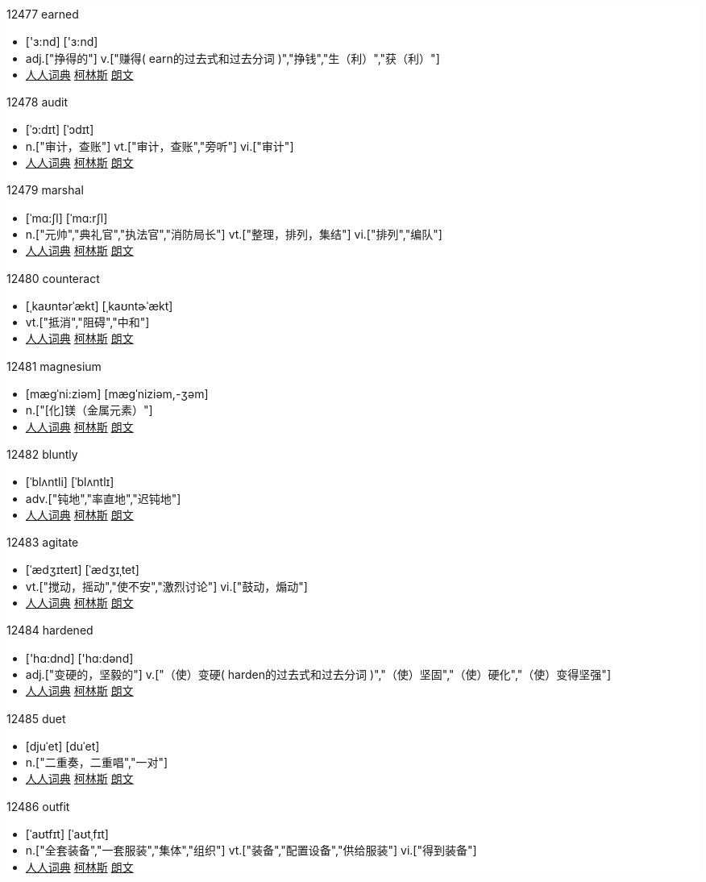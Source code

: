 12477 earned 
- ['ɜ:nd]  ['ɜ:nd] 
- adj.["挣得的"]  v.["赚得( earn的过去式和过去分词 )","挣钱","生（利）","获（利）"]   
- [人人词典](https://www.91dict.com/words?w=earned) [柯林斯](https://www.collinsdictionary.com/zh/dictionary/english/earned) [朗文](https://www.ldoceonline.com/dictionary/earned) 

12478 audit 
- [ˈɔ:dɪt]  [ˈɔdɪt] 
- n.["审计，查账"]  vt.["审计，查账","旁听"]  vi.["审计"]   
- [人人词典](https://www.91dict.com/words?w=audit) [柯林斯](https://www.collinsdictionary.com/zh/dictionary/english/audit) [朗文](https://www.ldoceonline.com/dictionary/audit) 

12479 marshal 
- [ˈmɑ:ʃl]  [ˈmɑ:rʃl] 
- n.["元帅","典礼官","执法官","消防局长"]  vt.["整理，排列，集结"]  vi.["排列","编队"]   
- [人人词典](https://www.91dict.com/words?w=marshal) [柯林斯](https://www.collinsdictionary.com/zh/dictionary/english/marshal) [朗文](https://www.ldoceonline.com/dictionary/marshal) 

12480 counteract 
- [ˌkaʊntərˈækt]  [ˌkaʊntɚˈækt] 
- vt.["抵消","阻碍","中和"]   
- [人人词典](https://www.91dict.com/words?w=counteract) [柯林斯](https://www.collinsdictionary.com/zh/dictionary/english/counteract) [朗文](https://www.ldoceonline.com/dictionary/counteract) 

12481 magnesium 
- [mægˈni:ziəm]  [mæɡˈniziəm,-ʒəm] 
- n.["[化]镁（金属元素）"]   
- [人人词典](https://www.91dict.com/words?w=magnesium) [柯林斯](https://www.collinsdictionary.com/zh/dictionary/english/magnesium) [朗文](https://www.ldoceonline.com/dictionary/magnesium) 

12482 bluntly 
- [ˈblʌntli]  [ˈblʌntlɪ] 
- adv.["钝地","率直地","迟钝地"]   
- [人人词典](https://www.91dict.com/words?w=bluntly) [柯林斯](https://www.collinsdictionary.com/zh/dictionary/english/bluntly) [朗文](https://www.ldoceonline.com/dictionary/bluntly) 

12483 agitate 
- [ˈædʒɪteɪt]  [ˈædʒɪˌtet] 
- vt.["搅动，摇动","使不安","激烈讨论"]  vi.["鼓动，煽动"]   
- [人人词典](https://www.91dict.com/words?w=agitate) [柯林斯](https://www.collinsdictionary.com/zh/dictionary/english/agitate) [朗文](https://www.ldoceonline.com/dictionary/agitate) 

12484 hardened 
- ['hɑ:dnd]  ['hɑ:dənd] 
- adj.["变硬的，坚毅的"]  v.["（使）变硬( harden的过去式和过去分词 )","（使）坚固","（使）硬化","（使）变得坚强"]   
- [人人词典](https://www.91dict.com/words?w=hardened) [柯林斯](https://www.collinsdictionary.com/zh/dictionary/english/hardened) [朗文](https://www.ldoceonline.com/dictionary/hardened) 

12485 duet 
- [djuˈet]  [duˈet] 
- n.["二重奏，二重唱","一对"]   
- [人人词典](https://www.91dict.com/words?w=duet) [柯林斯](https://www.collinsdictionary.com/zh/dictionary/english/duet) [朗文](https://www.ldoceonline.com/dictionary/duet) 

12486 outfit 
- [ˈaʊtfɪt]  [ˈaʊtˌfɪt] 
- n.["全套装备","一套服装","集体","组织"]  vt.["装备","配置设备","供给服装"]  vi.["得到装备"]   
- [人人词典](https://www.91dict.com/words?w=outfit) [柯林斯](https://www.collinsdictionary.com/zh/dictionary/english/outfit) [朗文](https://www.ldoceonline.com/dictionary/outfit) 
